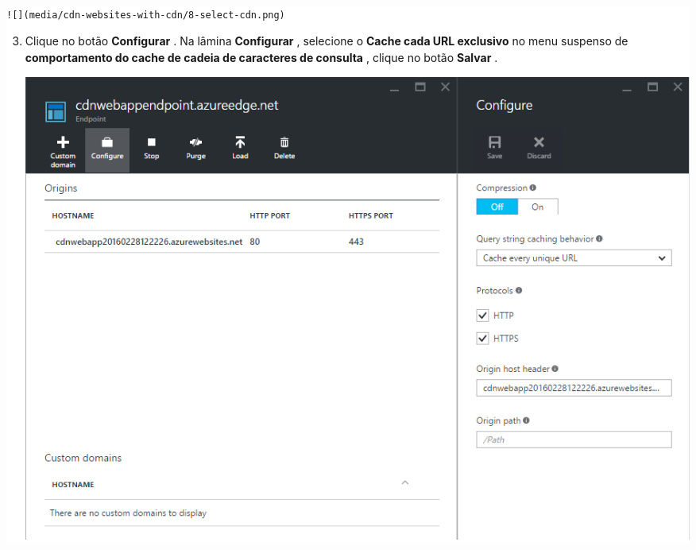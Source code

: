     ![](media/cdn-websites-with-cdn/8-select-cdn.png)

3. Clique no botão **Configurar** . Na lâmina **Configurar** , selecione o **Cache cada URL exclusivo** no menu suspenso de **comportamento do cache de cadeia de caracteres de consulta** , clique no botão **Salvar** .


    ![](media/cdn-websites-with-cdn/9-enable-query-string.png)
